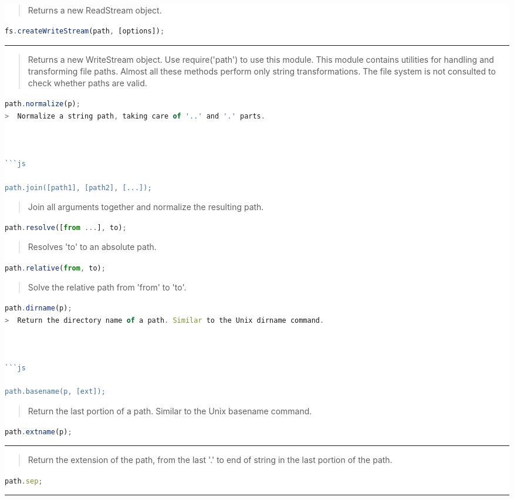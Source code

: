 > Returns a new ReadStream object.

```js
fs.createWriteStream(path, [options]);
```

---

> Returns a new WriteStream object. Use require('path') to use this module. This module contains utilities for handling and transforming file paths. Almost all these methods perform only string transformations. The file system is not consulted to check whether paths are valid.

````js
path.normalize(p);
>  Normalize a string path, taking care of '..' and '.' parts.



```js

path.join([path1], [path2], [...]);
````

> Join all arguments together and normalize the resulting path.

```js
path.resolve([from ...], to);
```

> Resolves 'to' to an absolute path.

```js
path.relative(from, to);
```

> Solve the relative path from 'from' to 'to'.

````js
path.dirname(p);
>  Return the directory name of a path. Similar to the Unix dirname command.



```js

path.basename(p, [ext]);
````

> Return the last portion of a path. Similar to the Unix basename command.

```js
path.extname(p);
```

---

> Return the extension of the path, from the last '.' to end of string in the last portion of the path.

```js
path.sep;
```

---